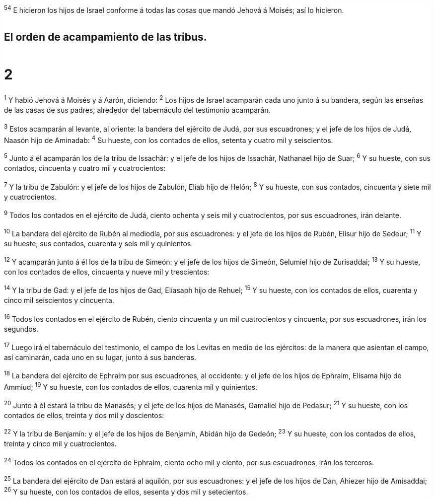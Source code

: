 
<sup>54</sup> E hicieron los hijos de Israel conforme á todas las cosas que mandó Jehová á Moisés; así lo hicieron. 

## El orden de acampamiento de las tribus.
# 2 
<sup>1</sup> Y habló Jehová á Moisés y á Aarón, diciendo: <sup>2</sup> Los hijos de Israel acamparán cada uno junto á su bandera, según las enseñas de las casas de sus padres; alrededor del tabernáculo del testimonio acamparán. 

<sup>3</sup> Estos acamparán al levante, al oriente: la bandera del ejército de Judá, por sus escuadrones; y el jefe de los hijos de Judá, Naasón hijo de Aminadab: <sup>4</sup> Su hueste, con los contados de ellos, setenta y cuatro mil y seiscientos. 

<sup>5</sup> Junto á él acamparán los de la tribu de Issachâr: y el jefe de los hijos de Issachâr, Nathanael hijo de Suar; <sup>6</sup> Y su hueste, con sus contados, cincuenta y cuatro mil y cuatrocientos: 

<sup>7</sup> Y la tribu de Zabulón: y el jefe de los hijos de Zabulón, Eliab hijo de Helón; <sup>8</sup> Y su hueste, con sus contados, cincuenta y siete mil y cuatrocientos. 

<sup>9</sup> Todos los contados en el ejército de Judá, ciento ochenta y seis mil y cuatrocientos, por sus escuadrones, irán delante. 

<sup>10</sup> La bandera del ejército de Rubén al mediodía, por sus escuadrones: y el jefe de los hijos de Rubén, Elisur hijo de Sedeur; <sup>11</sup> Y su hueste, sus contados, cuarenta y seis mil y quinientos. 

<sup>12</sup> Y acamparán junto á él los de la tribu de Simeón: y el jefe de los hijos de Simeón, Selumiel hijo de Zurisaddai; <sup>13</sup> Y su hueste, con los contados de ellos, cincuenta y nueve mil y trescientos: 

<sup>14</sup> Y la tribu de Gad: y el jefe de los hijos de Gad, Eliasaph hijo de Rehuel; <sup>15</sup> Y su hueste, con los contados de ellos, cuarenta y cinco mil seiscientos y cincuenta. 

<sup>16</sup> Todos los contados en el ejército de Rubén, ciento cincuenta y un mil cuatrocientos y cincuenta, por sus escuadrones, irán los segundos. 

<sup>17</sup> Luego irá el tabernáculo del testimonio, el campo de los Levitas en medio de los ejércitos: de la manera que asientan el campo, así caminarán, cada uno en su lugar, junto á sus banderas. 

<sup>18</sup> La bandera del ejército de Ephraim por sus escuadrones, al occidente: y el jefe de los hijos de Ephraim, Elisama hijo de Ammiud; <sup>19</sup> Y su hueste, con los contados de ellos, cuarenta mil y quinientos. 

<sup>20</sup> Junto á él estará la tribu de Manasés; y el jefe de los hijos de Manasés, Gamaliel hijo de Pedasur; <sup>21</sup> Y su hueste, con los contados de ellos, treinta y dos mil y doscientos: 

<sup>22</sup> Y la tribu de Benjamín: y el jefe de los hijos de Benjamín, Abidán hijo de Gedeón; <sup>23</sup> Y su hueste, con los contados de ellos, treinta y cinco mil y cuatrocientos. 

<sup>24</sup> Todos los contados en el ejército de Ephraim, ciento ocho mil y ciento, por sus escuadrones, irán los terceros. 

<sup>25</sup> La bandera del ejército de Dan estará al aquilón, por sus escuadrones: y el jefe de los hijos de Dan, Ahiezer hijo de Amisaddai; <sup>26</sup> Y su hueste, con los contados de ellos, sesenta y dos mil y setecientos. 
